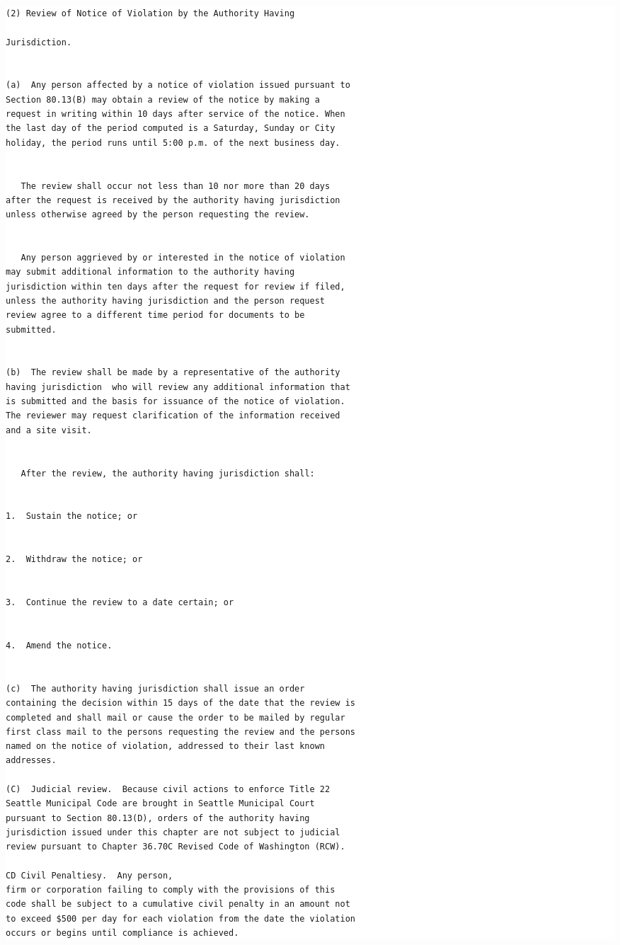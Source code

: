     (2) Review of Notice of Violation by the Authority Having  
  
    Jurisdiction.  
  
  
    (a)  Any person affected by a notice of violation issued pursuant to  
    Section 80.13(B) may obtain a review of the notice by making a  
    request in writing within 10 days after service of the notice. When  
    the last day of the period computed is a Saturday, Sunday or City  
    holiday, the period runs until 5:00 p.m. of the next business day.  
  
  
       The review shall occur not less than 10 nor more than 20 days  
    after the request is received by the authority having jurisdiction  
    unless otherwise agreed by the person requesting the review.  
  
  
       Any person aggrieved by or interested in the notice of violation  
    may submit additional information to the authority having  
    jurisdiction within ten days after the request for review if filed,  
    unless the authority having jurisdiction and the person request  
    review agree to a different time period for documents to be  
    submitted.  
  
  
    (b)  The review shall be made by a representative of the authority  
    having jurisdiction  who will review any additional information that  
    is submitted and the basis for issuance of the notice of violation.  
    The reviewer may request clarification of the information received  
    and a site visit.  
  
  
       After the review, the authority having jurisdiction shall:  
  
  
    1.  Sustain the notice; or  
  
  
    2.  Withdraw the notice; or  
  
  
    3.  Continue the review to a date certain; or  
  
  
    4.  Amend the notice.  
  
  
    (c)  The authority having jurisdiction shall issue an order  
    containing the decision within 15 days of the date that the review is  
    completed and shall mail or cause the order to be mailed by regular  
    first class mail to the persons requesting the review and the persons  
    named on the notice of violation, addressed to their last known  
    addresses.  
  
    (C)  Judicial review.  Because civil actions to enforce Title 22  
    Seattle Municipal Code are brought in Seattle Municipal Court  
    pursuant to Section 80.13(D), orders of the authority having  
    jurisdiction issued under this chapter are not subject to judicial  
    review pursuant to Chapter 36.70C Revised Code of Washington (RCW).  
  
    CD Civil Penaltiesy.  Any person,  
    firm or corporation failing to comply with the provisions of this  
    code shall be subject to a cumulative civil penalty in an amount not  
    to exceed $500 per day for each violation from the date the violation  
    occurs or begins until compliance is achieved.   
  